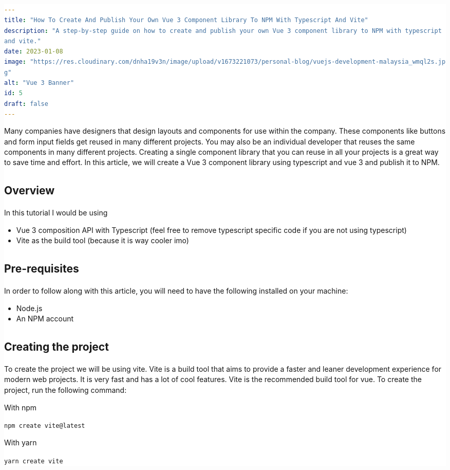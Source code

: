```yaml
---
title: "How To Create And Publish Your Own Vue 3 Component Library To NPM With Typescript And Vite"
description: "A step-by-step guide on how to create and publish your own Vue 3 component library to NPM with typescript and vite."
date: 2023-01-08
image: "https://res.cloudinary.com/dnha19v3n/image/upload/v1673221073/personal-blog/vuejs-development-malaysia_wmql2s.jpg"
alt: "Vue 3 Banner"
id: 5
draft: false
---
```


Many companies have designers that design layouts and components for use within the company. These components like buttons and form input fields get reused in many different projects.
You may also be an individual developer that reuses the same components in many different projects. Creating a single component library that you can reuse in all your projects is a great way to save time and effort. In this article, we will create a Vue 3 component library using typescript and vue 3 and publish it to NPM.

## Overview

In this tutorial I would be using

- Vue 3 composition API with Typescript (feel free to remove typescript specific code if you are not using typescript)
- Vite as the build tool (because it is way cooler imo)

## Pre-requisites

In order to follow along with this article, you will need to have the following installed on your machine:

- Node.js
- An NPM account

## Creating the project

To create the project we will be using vite. Vite is a build tool that aims to provide a faster and leaner development experience for modern web projects. It is very fast and has a lot of cool features. Vite is the recommended build tool for vue. To create the project, run the following command:

With npm

```bash
npm create vite@latest
```

With yarn

```bash
yarn create vite
```
